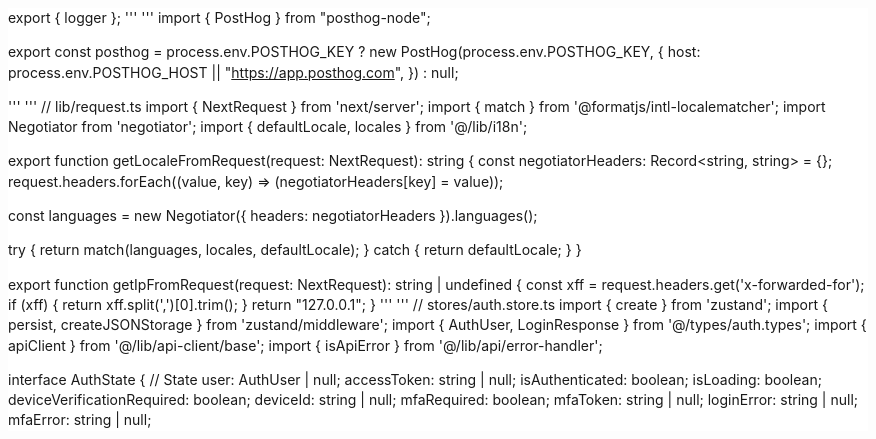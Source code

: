 export { logger };
'''
'''
import { PostHog } from "posthog-node";

export const posthog =
  process.env.POSTHOG_KEY
    ? new PostHog(process.env.POSTHOG_KEY, {
        host: process.env.POSTHOG_HOST || "https://app.posthog.com",
      })
    : null;

'''
'''
// lib/request.ts
import { NextRequest } from 'next/server';
import { match } from '@formatjs/intl-localematcher';
import Negotiator from 'negotiator';
import { defaultLocale, locales } from '@/lib/i18n';

export function getLocaleFromRequest(request: NextRequest): string {
  const negotiatorHeaders: Record<string, string> = {};
  request.headers.forEach((value, key) => (negotiatorHeaders[key] = value));

  const languages = new Negotiator({ headers: negotiatorHeaders }).languages();

  try {
    return match(languages, locales, defaultLocale);
  } catch {
    return defaultLocale;
  }
}


export function getIpFromRequest(request: NextRequest): string | undefined {
  const xff = request.headers.get('x-forwarded-for');
  if (xff) {
    return xff.split(',')[0].trim();
  }
  return "127.0.0.1";
}
'''
'''
// stores/auth.store.ts
import { create } from 'zustand';
import { persist, createJSONStorage } from 'zustand/middleware';
import { AuthUser, LoginResponse } from '@/types/auth.types';
import { apiClient } from '@/lib/api-client/base';
import { isApiError } from '@/lib/api/error-handler';

interface AuthState {
    // State
    user: AuthUser | null;
    accessToken: string | null;
    isAuthenticated: boolean;
    isLoading: boolean;
    deviceVerificationRequired: boolean;
    deviceId: string | null;
    mfaRequired: boolean;
    mfaToken: string | null;
    loginError: string | null;
    mfaError: string | null;
